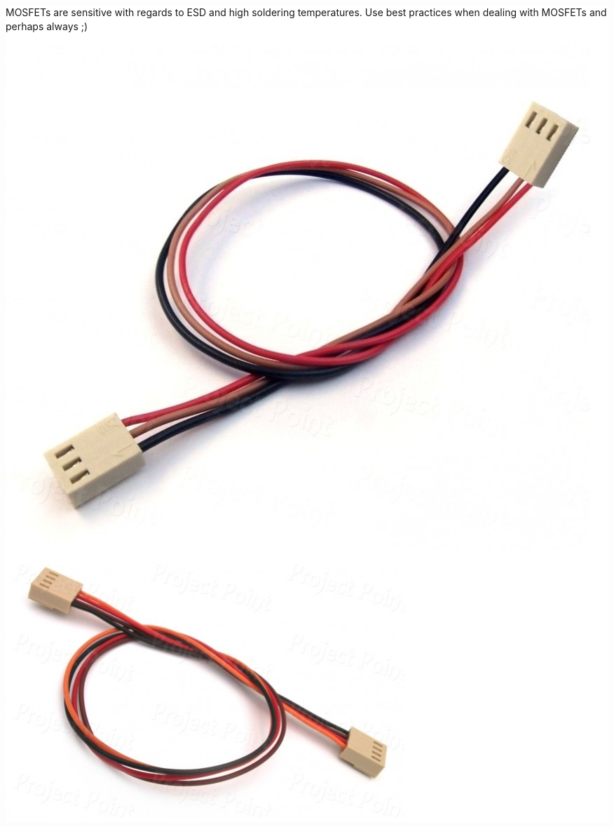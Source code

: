 MOSFETs are sensitive with regards to ESD and high soldering temperatures. Use
best practices when dealing with MOSFETs and perhaps always ;)

![TO-220 Socket](./Info/RC3PDual-1280x720.jpg)
![TO-220 Socket](./Info/RC-04FFW-672x378.jpg)
